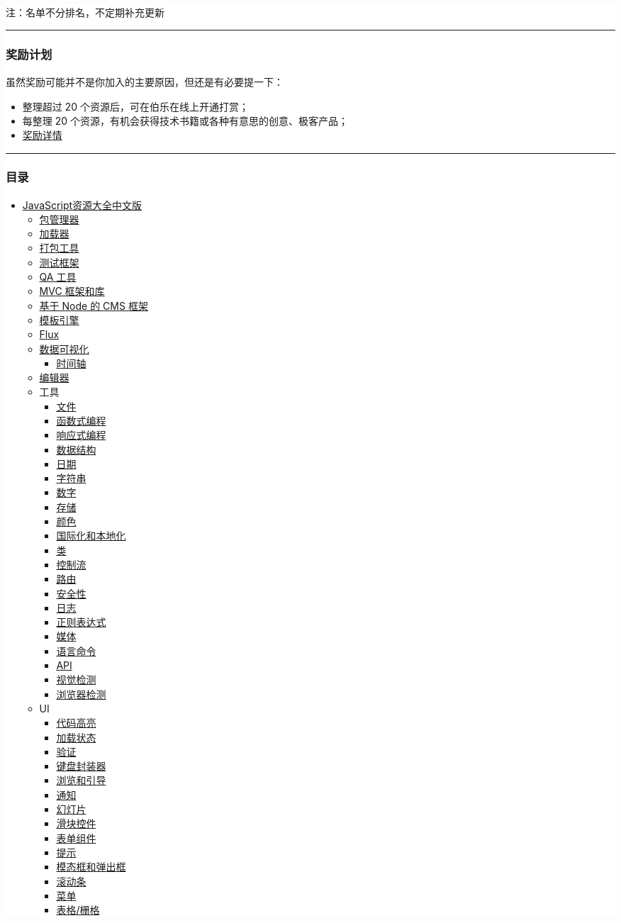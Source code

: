 注：名单不分排名，不定期补充更新

* * *

### 奖励计划

虽然奖励可能并不是你加入的主要原因，但还是有必要提一下：

* 整理超过 20 个资源后，可在伯乐在线上开通打赏；
* 每整理 20 个资源，有机会获得技术书籍或各种有意思的创意、极客产品；
* [奖励详情](http://hao.jobbole.com/rewards/)

* * *
### 目录

* [JavaScript资源大全中文版](#awesome-javascript-cn)
  * [包管理器](#package-managers)
  * [加载器](#loaders)
  * [打包工具](#bundlers)
  * [测试框架](#testing-frameworks)
  * [QA 工具](#qa-tools)
  * [MVC 框架和库](#mvc-frameworks-and-libraries)
  * [基于 Node 的 CMS 框架](#node-powered-cms-frameworks)
  * [模板引擎](#templating-engines)
  * [Flux](#data-flow)
  * [数据可视化](#data-visualization)
    * [时间轴](#timeline)
  * [编辑器](#editors)
  * 工具
    * [文件](#files)
    * [函数式编程](#functional-programming)
    * [响应式编程](#reactive-programming)
    * [数据结构](#data-structure)
    * [日期](#date)
    * [字符串](#string)
    * [数字](#number)
    * [存储](#storage)
    * [颜色](#color)
    * [国际化和本地化](#i18n-and-l10n)
    * [类](#class)
    * [控制流](#control-flow)
    * [路由](#routing)
    * [安全性](#security)
    * [日志](#log)
    * [正则表达式](#regexp)
    * [媒体](#media)
    * [语言命令](#voice-command)
    * [API](#api)
    * [视觉检测](#vision-detection)
    * [浏览器检测](#browser-detection)
  * UI
    * [代码高亮](#code-highlighting)
    * [加载状态](#loading-status)
    * [验证](#validation)
    * [键盘封装器](#keyboard-wrappers)
    * [浏览和引导](#tours-and-guides)
    * [通知](#notifications)
    * [幻灯片](#sliders)
    * [滑块控件](#range-sliders)
    * [表单组件](#form-widgets)
    * [提示](#tips)
    * [模态框和弹出框](#modals-and-popups)
    * [滚动条](#scroll)
    * [菜单](#menu)
    * [表格/栅格](#table-grid)